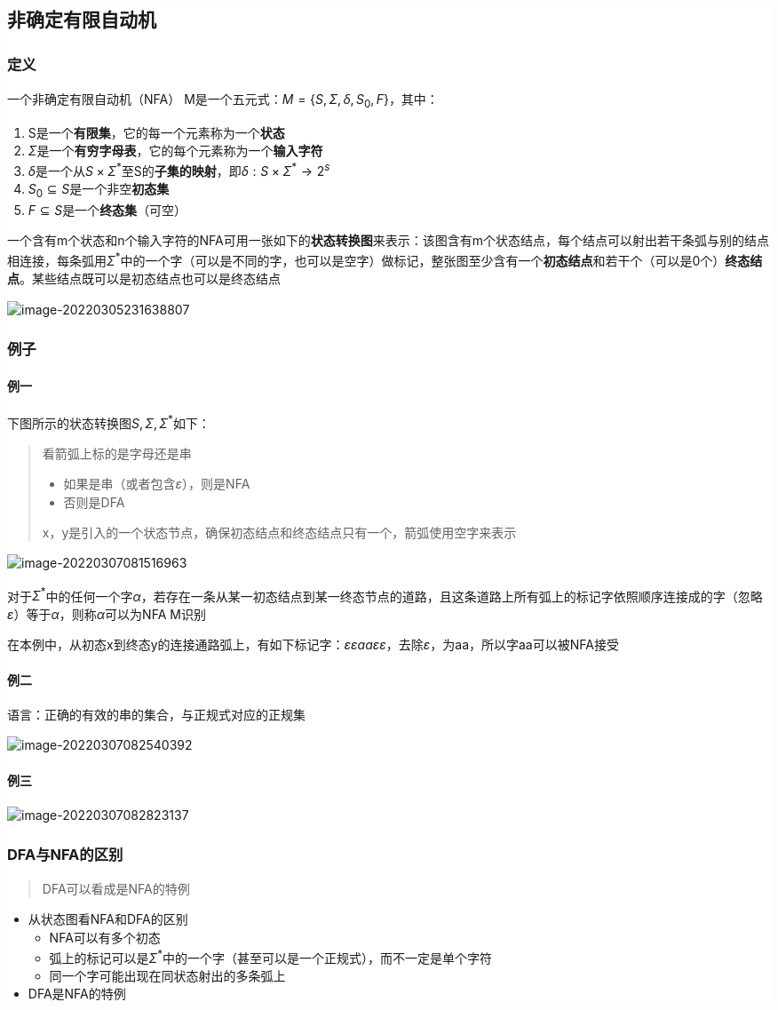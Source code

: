 ## 非确定有限自动机

### 定义

一个非确定有限自动机（NFA） M是一个五元式：$M =\{S,\Sigma,\delta,S_0,F\}$，其中：

1. S是一个**有限集**，它的每一个元素称为一个**状态**
2. $\Sigma$是一个**有穷字母表**，它的每个元素称为一个**输入字符**
3. $\delta$是一个从$S\times \Sigma^*$至S的**子集的映射**，即$\delta:S\times \Sigma^*\rightarrow2^s$
4. $S_0\subseteq S$是一个非空**初态集**
5. $F\subseteq S$是一个**终态集**（可空）

一个含有m个状态和n个输入字符的NFA可用一张如下的**状态转换图**来表示：该图含有m个状态结点，每个结点可以射出若干条弧与别的结点相连接，每条弧用$\Sigma^*$中的一个字（可以是不同的字，也可以是空字）做标记，整张图至少含有一个**初态结点**和若干个（可以是0个）**终态结点**。某些结点既可以是初态结点也可以是终态结点

![image-20220305231638807](http://cdn.hydrion-qlz.top/gitee/image-20220305231638807.png)

### 例子

#### 例一

下图所示的状态转换图$S,\Sigma,\Sigma^*$如下：

> 看箭弧上标的是字母还是串
>
> - 如果是串（或者包含$\varepsilon$），则是NFA
> - 否则是DFA
>
> x，y是引入的一个状态节点，确保初态结点和终态结点只有一个，箭弧使用空字来表示

![image-20220307081516963](http://cdn.hydrion-qlz.top/gitee/image-20220307081516963.png)

对于$\Sigma^*$中的任何一个字$\alpha$，若存在一条从某一初态结点到某一终态节点的道路，且这条道路上所有弧上的标记字依照顺序连接成的字（忽略$\varepsilon$）等于$\alpha$，则称$\alpha$可以为NFA M识别

在本例中，从初态x到终态y的连接通路弧上，有如下标记字：$\varepsilon\varepsilon a a \varepsilon \varepsilon$，去除$\varepsilon$，为aa，所以字aa可以被NFA接受

#### 例二

语言：正确的有效的串的集合，与正规式对应的正规集

![image-20220307082540392](http://cdn.hydrion-qlz.top/gitee/image-20220307082540392.png)

#### 例三

![image-20220307082823137](http://cdn.hydrion-qlz.top/gitee/image-20220307082823137.png)

### DFA与NFA的区别

> DFA可以看成是NFA的特例

- 从状态图看NFA和DFA的区别
  - NFA可以有多个初态
  - 弧上的标记可以是$\Sigma^*$中的一个字（甚至可以是一个正规式），而不一定是单个字符
  - 同一个字可能出现在同状态射出的多条弧上
- DFA是NFA的特例
